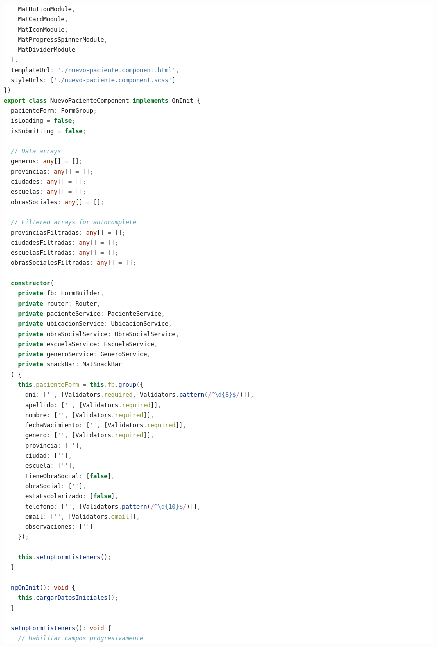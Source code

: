 ```typescript
    MatButtonModule,
    MatCardModule,
    MatIconModule,
    MatProgressSpinnerModule,
    MatDividerModule
  ],
  templateUrl: './nuevo-paciente.component.html',
  styleUrls: ['./nuevo-paciente.component.scss']
})
export class NuevoPacienteComponent implements OnInit {
  pacienteForm: FormGroup;
  isLoading = false;
  isSubmitting = false;

  // Data arrays
  generos: any[] = [];
  provincias: any[] = [];
  ciudades: any[] = [];
  escuelas: any[] = [];
  obrasSociales: any[] = [];

  // Filtered arrays for autocomplete
  provinciasFiltradas: any[] = [];
  ciudadesFiltradas: any[] = [];
  escuelasFiltradas: any[] = [];
  obrasSocialesFiltradas: any[] = [];

  constructor(
    private fb: FormBuilder,
    private router: Router,
    private pacienteService: PacienteService,
    private ubicacionService: UbicacionService,
    private obraSocialService: ObraSocialService,
    private escuelaService: EscuelaService,
    private generoService: GeneroService,
    private snackBar: MatSnackBar
  ) {
    this.pacienteForm = this.fb.group({
      dni: ['', [Validators.required, Validators.pattern(/^\d{8}$/)]],
      apellido: ['', [Validators.required]],
      nombre: ['', [Validators.required]],
      fechaNacimiento: ['', [Validators.required]],
      genero: ['', [Validators.required]],
      provincia: [''],
      ciudad: [''],
      escuela: [''],
      tieneObraSocial: [false],
      obraSocial: [''],
      estaEscolarizado: [false],
      telefono: ['', [Validators.pattern(/^\d{10}$/)]],
      email: ['', [Validators.email]],
      observaciones: ['']
    });

    this.setupFormListeners();
  }

  ngOnInit(): void {
    this.cargarDatosIniciales();
  }

  setupFormListeners(): void {
    // Habilitar campos progresivamente
```
